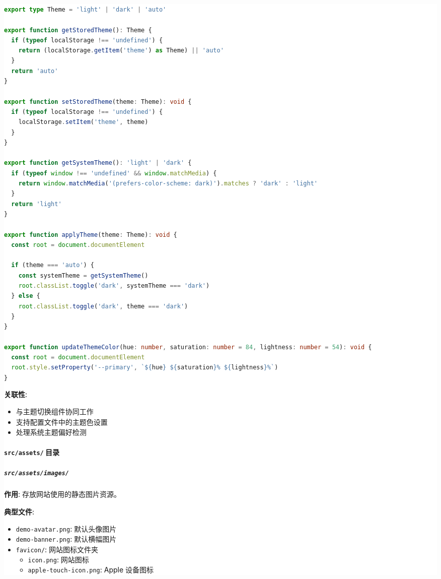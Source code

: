 ```typescript
export type Theme = 'light' | 'dark' | 'auto'

export function getStoredTheme(): Theme {
  if (typeof localStorage !== 'undefined') {
    return (localStorage.getItem('theme') as Theme) || 'auto'
  }
  return 'auto'
}

export function setStoredTheme(theme: Theme): void {
  if (typeof localStorage !== 'undefined') {
    localStorage.setItem('theme', theme)
  }
}

export function getSystemTheme(): 'light' | 'dark' {
  if (typeof window !== 'undefined' && window.matchMedia) {
    return window.matchMedia('(prefers-color-scheme: dark)').matches ? 'dark' : 'light'
  }
  return 'light'
}

export function applyTheme(theme: Theme): void {
  const root = document.documentElement
  
  if (theme === 'auto') {
    const systemTheme = getSystemTheme()
    root.classList.toggle('dark', systemTheme === 'dark')
  } else {
    root.classList.toggle('dark', theme === 'dark')
  }
}

export function updateThemeColor(hue: number, saturation: number = 84, lightness: number = 54): void {
  const root = document.documentElement
  root.style.setProperty('--primary', `${hue} ${saturation}% ${lightness}%`)
}
```

**关联性**:
- 与主题切换组件协同工作
- 支持配置文件中的主题色设置
- 处理系统主题偏好检测

#### `src/assets/` 目录

##### `src/assets/images/`
**作用**: 存放网站使用的静态图片资源。

**典型文件**:
- `demo-avatar.png`: 默认头像图片
- `demo-banner.png`: 默认横幅图片
- `favicon/`: 网站图标文件夹
  - `icon.png`: 网站图标
  - `apple-touch-icon.png`: Apple 设备图标
